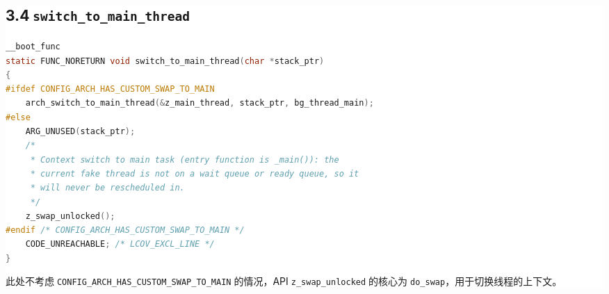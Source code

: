 ## 3.4 `switch_to_main_thread`

```C
__boot_func
static FUNC_NORETURN void switch_to_main_thread(char *stack_ptr)
{
#ifdef CONFIG_ARCH_HAS_CUSTOM_SWAP_TO_MAIN
	arch_switch_to_main_thread(&z_main_thread, stack_ptr, bg_thread_main);
#else
	ARG_UNUSED(stack_ptr);
	/*
	 * Context switch to main task (entry function is _main()): the
	 * current fake thread is not on a wait queue or ready queue, so it
	 * will never be rescheduled in.
	 */
	z_swap_unlocked();
#endif /* CONFIG_ARCH_HAS_CUSTOM_SWAP_TO_MAIN */
	CODE_UNREACHABLE; /* LCOV_EXCL_LINE */
}
```

此处不考虑 `CONFIG_ARCH_HAS_CUSTOM_SWAP_TO_MAIN` 的情况，API `z_swap_unlocked` 的核心为 `do_swap`，用于切换线程的上下文。